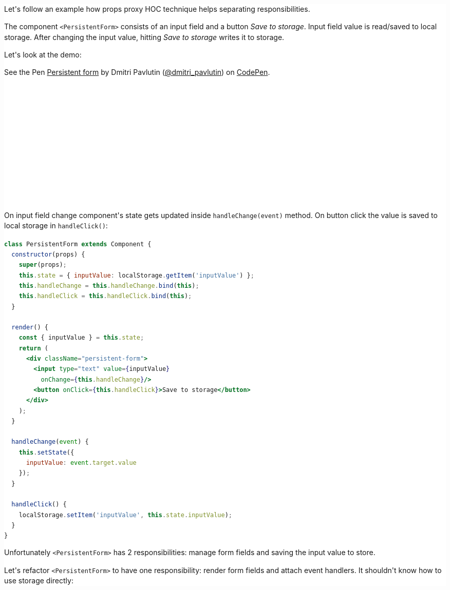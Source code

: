 Let's follow an example how props proxy HOC technique helps separating responsibilities.  

The component `<PersistentForm>` consists of an input field and a button *Save to storage*. Input field value is read/saved to local storage. After changing the input value, hitting *Save to storage* writes it to storage.  

Let's look at the demo:

<p style="min-height: 265px;" data-height="265" data-theme-id="light" data-slug-hash="NaGgVw" data-default-tab="result" data-user="dmitri_pavlutin" data-embed-version="2" data-pen-title="Persistent form" class="codepen">See the Pen <a href="https://codepen.io/dmitri_pavlutin/pen/NaGgVw/">Persistent form</a> by Dmitri Pavlutin (<a href="https://codepen.io/dmitri_pavlutin">@dmitri_pavlutin</a>) on <a href="https://codepen.io">CodePen</a>.</p>

On input field change component's state gets updated inside `handleChange(event)` method. On button click the value is saved to local storage in `handleClick()`:  

```jsx
class PersistentForm extends Component {  
  constructor(props) {
    super(props);
    this.state = { inputValue: localStorage.getItem('inputValue') };
    this.handleChange = this.handleChange.bind(this);
    this.handleClick = this.handleClick.bind(this);
  }

  render() {
    const { inputValue } = this.state;
    return (
      <div className="persistent-form">
        <input type="text" value={inputValue} 
          onChange={this.handleChange}/> 
        <button onClick={this.handleClick}>Save to storage</button>
      </div>
    );
  }

  handleChange(event) {
    this.setState({
      inputValue: event.target.value
    });
  }

  handleClick() {
    localStorage.setItem('inputValue', this.state.inputValue);
  }
}
```

Unfortunately `<PersistentForm>` has 2 responsibilities: manage form fields and saving the input value to store.  

Let's refactor `<PersistentForm>` to have one responsibility: render form fields and attach event handlers. It shouldn't know how to use storage directly:  
